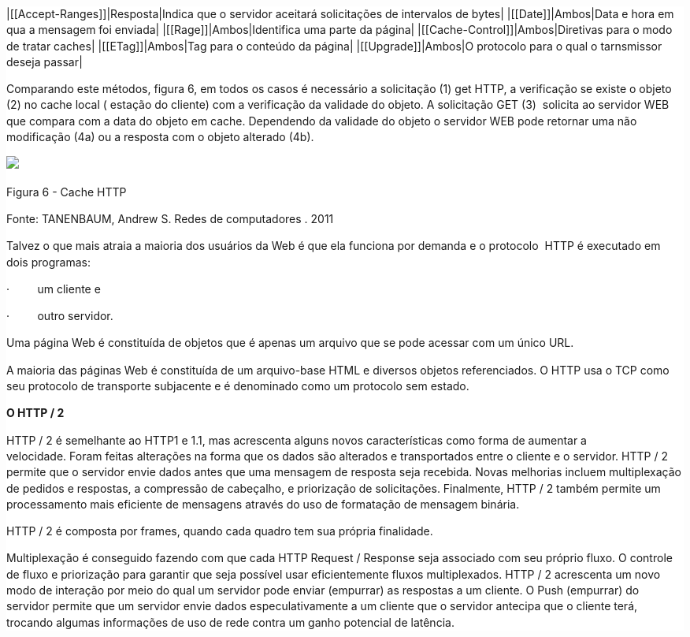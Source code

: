 |[[Accept-Ranges]]|Resposta|Indica que o servidor aceitará solicitações de intervalos de bytes|
|[[Date]]|Ambos|Data e hora em qua a mensagem foi enviada|
|[[Rage]]|Ambos|Identifica uma parte da página|
|[[Cache-Control]]|Ambos|Diretivas para o modo de tratar caches|
|[[ETag]]|Ambos|Tag para o conteúdo da página|
|[[Upgrade]]|Ambos|O protocolo para o qual o tarnsmissor deseja passar|

  
  

Comparando este métodos, figura 6, em todos os casos é necessário a solicitação (1) get HTTP, a verificação se existe o objeto (2) no cache local ( estação do cliente) com a verificação da validade do objeto. A solicitação GET (3)  solicita ao servidor WEB que compara com a data do objeto em cache. Dependendo da validade do objeto o servidor WEB pode retornar uma não modificação (4a) ou a resposta com o objeto alterado (4b).

[![](https://img.uninove.br/static/0/0/0/0/0/0/0/2/5/8/1/258141/14259.jpg)](https://img.uninove.br/static/0/0/0/0/0/0/0/2/5/8/1/258141/14259.jpg)

Figura 6 - Cache HTTP

Fonte: TANENBAUM, Andrew S. Redes de computadores . 2011

Talvez o que mais atraia a maioria dos usuários da Web é que ela funciona por demanda e o protocolo  HTTP é executado em dois programas:

·         um cliente e

·         outro servidor.

Uma página Web é constituída de objetos que é apenas um arquivo que se pode acessar com um único URL.

A maioria das páginas Web é constituída de um arquivo-base HTML e diversos objetos referenciados. O HTTP usa o TCP como seu protocolo de transporte subjacente e é denominado como um protocolo sem estado.

**O HTTP / 2**

HTTP / 2 é semelhante ao HTTP1 e 1.1, mas acrescenta alguns novos características como forma de aumentar a velocidade. Foram feitas alterações na forma que os dados são alterados e transportados entre o cliente e o servidor. HTTP / 2 permite que o servidor envie dados antes que uma mensagem de resposta seja recebida. Novas melhorias incluem multiplexação de pedidos e respostas, a compressão de cabeçalho, e priorização de solicitações. Finalmente, HTTP / 2 também permite um processamento mais eficiente de mensagens através do uso de formatação de mensagem binária.

HTTP / 2 é composta por frames, quando cada quadro tem sua própria finalidade.

Multiplexação é conseguido fazendo com que cada HTTP Request / Response seja associado com seu próprio fluxo. O controle de fluxo e priorização para garantir que seja possível usar eficientemente fluxos multiplexados. HTTP / 2 acrescenta um novo modo de interação por meio do qual um servidor pode enviar (empurrar) as respostas a um cliente. O Push (empurrar) do servidor permite que um servidor envie dados especulativamente a um cliente que o servidor antecipa que o cliente terá, trocando algumas informações de uso de rede contra um ganho potencial de latência.
